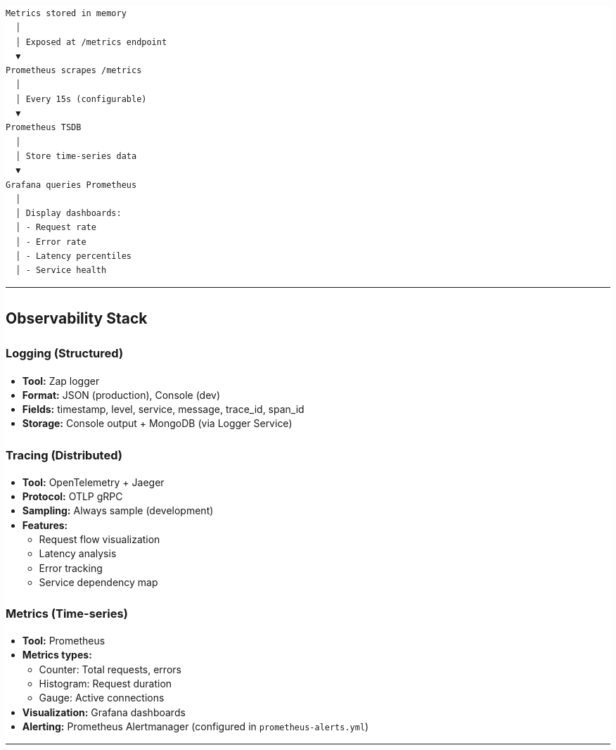 ```
Metrics stored in memory
  │
  │ Exposed at /metrics endpoint
  ▼
Prometheus scrapes /metrics
  │
  │ Every 15s (configurable)
  ▼
Prometheus TSDB
  │
  │ Store time-series data
  ▼
Grafana queries Prometheus
  │
  │ Display dashboards:
  │ - Request rate
  │ - Error rate
  │ - Latency percentiles
  │ - Service health
```

---

## Observability Stack

### Logging (Structured)
- **Tool:** Zap logger
- **Format:** JSON (production), Console (dev)
- **Fields:** timestamp, level, service, message, trace_id, span_id
- **Storage:** Console output + MongoDB (via Logger Service)

### Tracing (Distributed)
- **Tool:** OpenTelemetry + Jaeger
- **Protocol:** OTLP gRPC
- **Sampling:** Always sample (development)
- **Features:** 
  - Request flow visualization
  - Latency analysis
  - Error tracking
  - Service dependency map

### Metrics (Time-series)
- **Tool:** Prometheus
- **Metrics types:**
  - Counter: Total requests, errors
  - Histogram: Request duration
  - Gauge: Active connections
- **Visualization:** Grafana dashboards
- **Alerting:** Prometheus Alertmanager (configured in `prometheus-alerts.yml`)

---